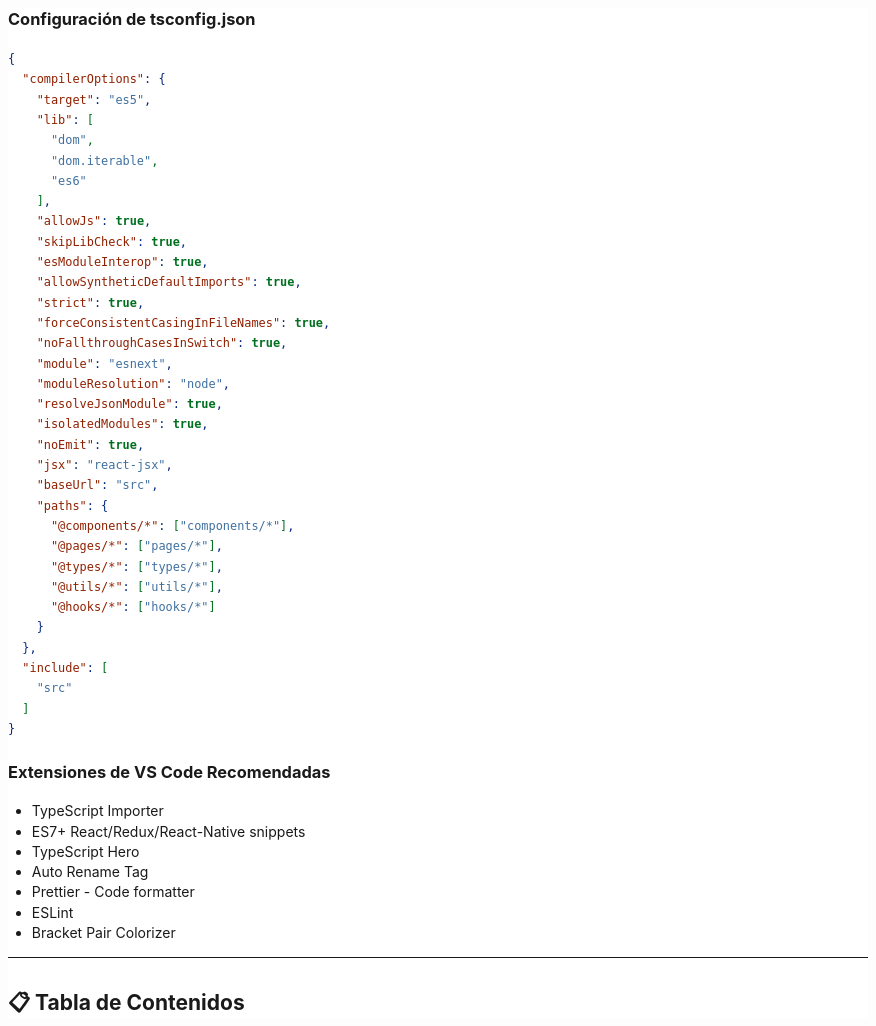 ### Configuración de tsconfig.json

```json
{
  "compilerOptions": {
    "target": "es5",
    "lib": [
      "dom",
      "dom.iterable",
      "es6"
    ],
    "allowJs": true,
    "skipLibCheck": true,
    "esModuleInterop": true,
    "allowSyntheticDefaultImports": true,
    "strict": true,
    "forceConsistentCasingInFileNames": true,
    "noFallthroughCasesInSwitch": true,
    "module": "esnext",
    "moduleResolution": "node",
    "resolveJsonModule": true,
    "isolatedModules": true,
    "noEmit": true,
    "jsx": "react-jsx",
    "baseUrl": "src",
    "paths": {
      "@components/*": ["components/*"],
      "@pages/*": ["pages/*"],
      "@types/*": ["types/*"],
      "@utils/*": ["utils/*"],
      "@hooks/*": ["hooks/*"]
    }
  },
  "include": [
    "src"
  ]
}
```

### Extensiones de VS Code Recomendadas
- TypeScript Importer
- ES7+ React/Redux/React-Native snippets
- TypeScript Hero
- Auto Rename Tag
- Prettier - Code formatter
- ESLint
- Bracket Pair Colorizer

---

## 📋 Tabla de Contenidos


  [key: string]: string;
  [id: number]: {
  [P in keyof T]: string;